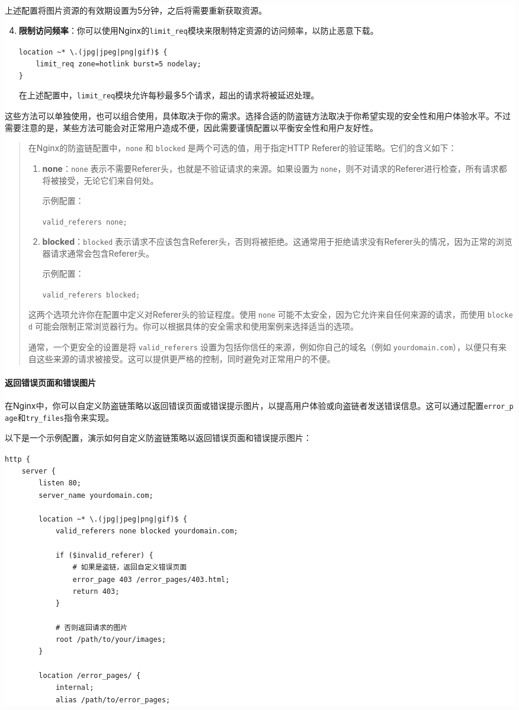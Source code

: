    上述配置将图片资源的有效期设置为5分钟，之后将需要重新获取资源。

4. **限制访问频率**：你可以使用Nginx的`limit_req`模块来限制特定资源的访问频率，以防止恶意下载。

   ```nginx
   location ~* \.(jpg|jpeg|png|gif)$ {
       limit_req zone=hotlink burst=5 nodelay;
   }
   ```

   在上述配置中，`limit_req`模块允许每秒最多5个请求，超出的请求将被延迟处理。

这些方法可以单独使用，也可以组合使用，具体取决于你的需求。选择合适的防盗链方法取决于你希望实现的安全性和用户体验水平。不过需要注意的是，某些方法可能会对正常用户造成不便，因此需要谨慎配置以平衡安全性和用户友好性。

> 在Nginx的防盗链配置中，`none` 和 `blocked` 是两个可选的值，用于指定HTTP Referer的验证策略。它们的含义如下：
>
> 1. **none**：`none` 表示不需要Referer头，也就是不验证请求的来源。如果设置为 `none`，则不对请求的Referer进行检查，所有请求都将被接受，无论它们来自何处。
>
>    示例配置：
>
>    ```nginx
>    valid_referers none;
>    ```
>
> 2. **blocked**：`blocked` 表示请求不应该包含Referer头，否则将被拒绝。这通常用于拒绝请求没有Referer头的情况，因为正常的浏览器请求通常会包含Referer头。
>
>    示例配置：
>
>    ```nginx
>    valid_referers blocked;
>    ```
>
> 这两个选项允许你在配置中定义对Referer头的验证程度。使用 `none` 可能不太安全，因为它允许来自任何来源的请求，而使用 `blocked` 可能会限制正常浏览器行为。你可以根据具体的安全需求和使用案例来选择适当的选项。
>
> 通常，一个更安全的设置是将 `valid_referers` 设置为包括你信任的来源，例如你自己的域名（例如 `yourdomain.com`），以便只有来自这些来源的请求被接受。这可以提供更严格的控制，同时避免对正常用户的不便。



#### 返回错误页面和错误图片

在Nginx中，你可以自定义防盗链策略以返回错误页面或错误提示图片，以提高用户体验或向盗链者发送错误信息。这可以通过配置`error_page`和`try_files`指令来实现。

以下是一个示例配置，演示如何自定义防盗链策略以返回错误页面和错误提示图片：

```nginx
http {
    server {
        listen 80;
        server_name yourdomain.com;

        location ~* \.(jpg|jpeg|png|gif)$ {
            valid_referers none blocked yourdomain.com;

            if ($invalid_referer) {
                # 如果是盗链，返回自定义错误页面
                error_page 403 /error_pages/403.html;
                return 403;
            }

            # 否则返回请求的图片
            root /path/to/your/images;
        }

        location /error_pages/ {
            internal;
            alias /path/to/error_pages;
```